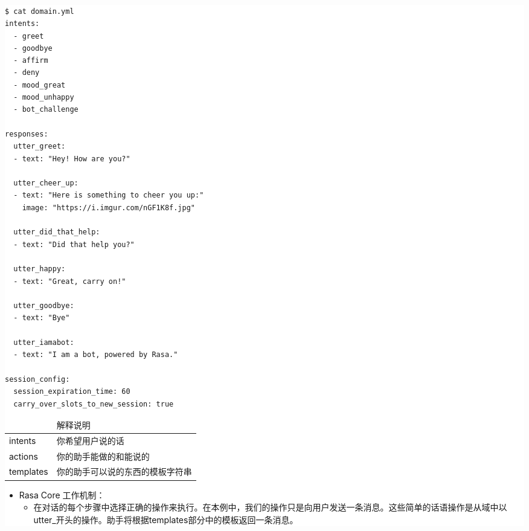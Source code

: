 ```shell
$ cat domain.yml 
intents:
  - greet
  - goodbye
  - affirm
  - deny
  - mood_great
  - mood_unhappy
  - bot_challenge

responses:
  utter_greet:
  - text: "Hey! How are you?"

  utter_cheer_up:
  - text: "Here is something to cheer you up:"
    image: "https://i.imgur.com/nGF1K8f.jpg"

  utter_did_that_help:
  - text: "Did that help you?"

  utter_happy:
  - text: "Great, carry on!"

  utter_goodbye:
  - text: "Bye"

  utter_iamabot:
  - text: "I am a bot, powered by Rasa."

session_config:
  session_expiration_time: 60
  carry_over_slots_to_new_session: true

```
<table>
  <thead>
      <td></td><td>解释说明</td>
  </thead>
  <tr>
      <td>intents</td><td>你希望用户说的话</td>
  </tr>
  <tr>
      <td>actions</td><td>你的助手能做的和能说的</td>
  </tr>
  <tr>
      <td>templates</td><td>你的助手可以说的东西的模板字符串</td>
  </tr>
</table>

- Rasa Core 工作机制：
  - 在对话的每个步骤中选择正确的操作来执行。在本例中，我们的操作只是向用户发送一条消息。这些简单的话语操作是从域中以utter_开头的操作。助手将根据templates部分中的模板返回一条消息。
